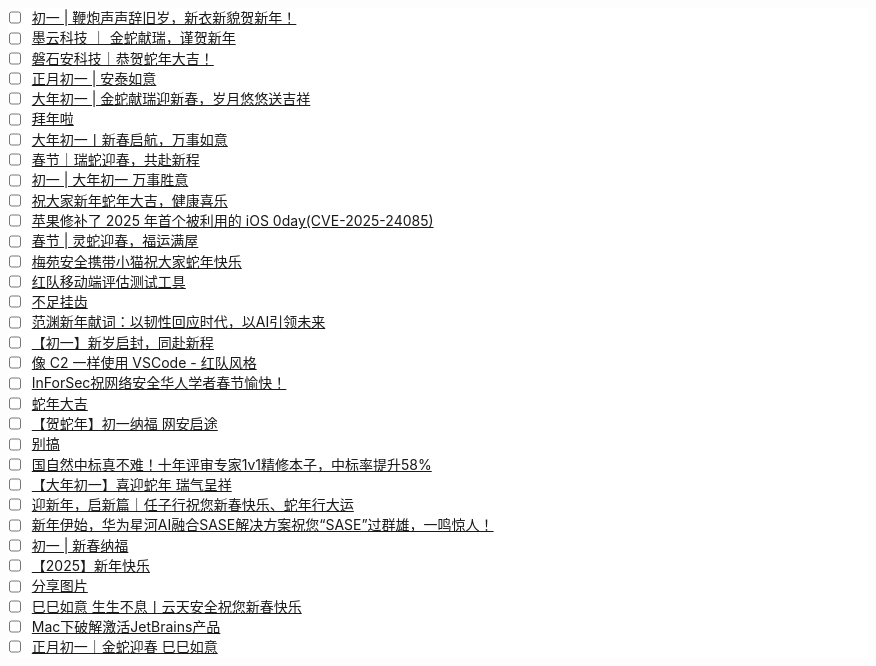   - [ ] [初一 | 鞭炮声声辞旧岁，新衣新貌贺新年！](https://mp.weixin.qq.com/s?__biz=MzU4NjY4MDAyNQ==&mid=2247497078&idx=1&sn=93f0e2203558c5d2186205dae47e4ab0)
  - [ ] [墨云科技 ｜ 金蛇献瑞，谨贺新年](https://mp.weixin.qq.com/s?__biz=MzU5ODE2NDA3NA==&mid=2247496753&idx=1&sn=101bd162fb27a6b210c95d36ff4756c7)
  - [ ] [磐石安科技｜恭贺蛇年大吉！](https://mp.weixin.qq.com/s?__biz=MzkwNDI0MjkzOA==&mid=2247485840&idx=1&sn=e5045c1d16e658ef82f838d19add009a)
  - [ ] [正月初一 | 安泰如意](https://mp.weixin.qq.com/s?__biz=Mzg2NDU3Mzc5OA==&mid=2247489779&idx=1&sn=76fc6dae86e231c41efea62f0565ac21)
  - [ ] [大年初一 | 金蛇献瑞迎新春，岁月悠悠送吉祥](https://mp.weixin.qq.com/s?__biz=Mzk0MDQ5MTQ4NA==&mid=2247487427&idx=1&sn=eeef20b9473215312b0e39159d148a5b)
  - [ ] [拜年啦](https://mp.weixin.qq.com/s?__biz=MzkxNTIwNTkyNg==&mid=2247553215&idx=1&sn=9e310bac7fb47a94b16a9da14e538d01)
  - [ ] [大年初一丨新春启航，万事如意](https://mp.weixin.qq.com/s?__biz=MzAwNTAxMjUwNw==&mid=2650277649&idx=1&sn=f1b0ac4ba8a25aeb6f61b973093d555f)
  - [ ] [春节｜瑞蛇迎春，共赴新程](https://mp.weixin.qq.com/s?__biz=MzkxODczNjA4NQ==&mid=2247494021&idx=1&sn=55cd58add868195168feda1b08a0a2f1)
  - [ ] [初一 | 大年初一 万事胜意](https://mp.weixin.qq.com/s?__biz=MzU1OTc2MzE2Mg==&mid=2247489329&idx=1&sn=d001254620cb5ccdcf51cb5a9a73670e)
  - [ ] [祝大家新年蛇年大吉，健康喜乐](https://mp.weixin.qq.com/s?__biz=MzkzNDIzNDUxOQ==&mid=2247494577&idx=1&sn=4d5a9964a63a52fe6cdd3febc7abd292)
  - [ ] [苹果修补了 2025 年首个被利用的 iOS 0day(CVE-2025-24085)](https://mp.weixin.qq.com/s?__biz=MzkzNDIzNDUxOQ==&mid=2247494577&idx=2&sn=2a3b9a9481760f2c54d584ed72cf307c)
  - [ ] [春节 | 灵蛇迎春，福运满屋](https://mp.weixin.qq.com/s?__biz=MzU3MDA0MTE2Mg==&mid=2247492564&idx=1&sn=44253e74476868913d0de1065716dfad)
  - [ ] [梅苑安全携带小猫祝大家蛇年快乐](https://mp.weixin.qq.com/s?__biz=MzkwMTU2NzMwOQ==&mid=2247484530&idx=1&sn=8610d601d8d5bd24528dc1545e83c1a5)
  - [ ] [红队移动端评估测试工具](https://mp.weixin.qq.com/s?__biz=MzkyNzIxMjM3Mg==&mid=2247489192&idx=1&sn=f92f78566f73bdbcee373ac7834d1396)
  - [ ] [不足挂齿](https://mp.weixin.qq.com/s?__biz=MzkyNzIxMjM3Mg==&mid=2247489192&idx=2&sn=4597cbd9bbf1d814a4d86c26bfb77eed)
  - [ ] [范渊新年献词：以韧性回应时代，以AI引领未来](https://mp.weixin.qq.com/s?__biz=MjM5NTE0MjQyMg==&mid=2650624573&idx=1&sn=bde5fc48268dbc7566e0b36ca5ea68e8)
  - [ ] [【初一】新岁启封，同赴新程](https://mp.weixin.qq.com/s?__biz=MjM5NTE0MjQyMg==&mid=2650624573&idx=2&sn=c4581b248078cb6ff6f9d465754da975)
  - [ ] [像 C2 一样使用 VSCode - 红队风格](https://mp.weixin.qq.com/s?__biz=MzkwOTE5MDY5NA==&mid=2247504777&idx=1&sn=6a7bb7db4890f89678a69854ecbce461)
  - [ ] [InForSec祝网络安全华人学者春节愉快！](https://mp.weixin.qq.com/s?__biz=MzA4ODYzMjU0NQ==&mid=2652317463&idx=1&sn=3b304079c535abddffd4968cd9d1c718)
  - [ ] [蛇年大吉](https://mp.weixin.qq.com/s?__biz=MzI2Mzc4ODc1NQ==&mid=2247489583&idx=1&sn=e98d28ca40b57b5b32aac53edfeb1946)
  - [ ] [【贺蛇年】初一纳福 网安启途](https://mp.weixin.qq.com/s?__biz=MzAxMjE1MDY0NA==&mid=2247508841&idx=1&sn=8c7d1aeb8c2b6827bcde2b323e04027e)
  - [ ] [别搞](https://mp.weixin.qq.com/s?__biz=MzAwMjQ2NTQ4Mg==&mid=2247496843&idx=1&sn=12979bae2be8a2d90496e7c79e8bb831)
  - [ ] [国自然中标真不难！十年评审专家1v1精修本子，中标率提升58%](https://mp.weixin.qq.com/s?__biz=MzAwMjQ2NTQ4Mg==&mid=2247496843&idx=2&sn=d9858f7695b5db1be02e2d9887ab97d1)
  - [ ] [【大年初一】喜迎蛇年 瑞气呈祥](https://mp.weixin.qq.com/s?__biz=MjM5NzYwNDU0Mg==&mid=2649249641&idx=1&sn=7a41d8aceeeb227acfb93b534968da9c)
  - [ ] [迎新年，启新篇｜任子行祝您新春快乐、蛇年行大运](https://mp.weixin.qq.com/s?__biz=MzI0NjAyMjU4MA==&mid=2649595765&idx=1&sn=fd65317a7df2cda280b10b05734a7e1d)
  - [ ] [新年伊始，华为星河AI融合SASE解决方案祝您“SASE”过群雄，一鸣惊人！](https://mp.weixin.qq.com/s?__biz=MzAwODU5NzYxOA==&mid=2247505875&idx=1&sn=d3e7db45fae8f8b023d025df3a110d88)
  - [ ] [初一 | 新春纳福](https://mp.weixin.qq.com/s?__biz=MzIxNTQxMjQyNg==&mid=2247493740&idx=1&sn=3a548b5f7979b125fbee60be48b4bfe1)
  - [ ] [【2025】新年快乐](https://mp.weixin.qq.com/s?__biz=MzUwOTc3MTQyNg==&mid=2247491386&idx=1&sn=81b68fc009fb3bb698df452f0490aebb)
  - [ ] [分享图片](https://mp.weixin.qq.com/s?__biz=MzI3Njc1MjcxMg==&mid=2247494394&idx=1&sn=46b470b30f34d28b91b7446c0432ba7f)
  - [ ] [巳巳如意  生生不息丨云天安全祝您新春快乐](https://mp.weixin.qq.com/s?__biz=MzI2NDYzNjY0Mg==&mid=2247501216&idx=1&sn=1bb93c2c50c51f4ba008c8c002e163e1)
  - [ ] [Mac下破解激活JetBrains产品](https://mp.weixin.qq.com/s?__biz=Mzg5OTgzMzA1OA==&mid=2247483872&idx=1&sn=8fa59f27c9706af7c69ee722c4016785)
  - [ ] [正月初一｜金蛇迎春 巳巳如意](https://mp.weixin.qq.com/s?__biz=MzIxNDIzNTcxMg==&mid=2247506758&idx=1&sn=b9e384ec8963ccca8fe2773ebbb9023c)